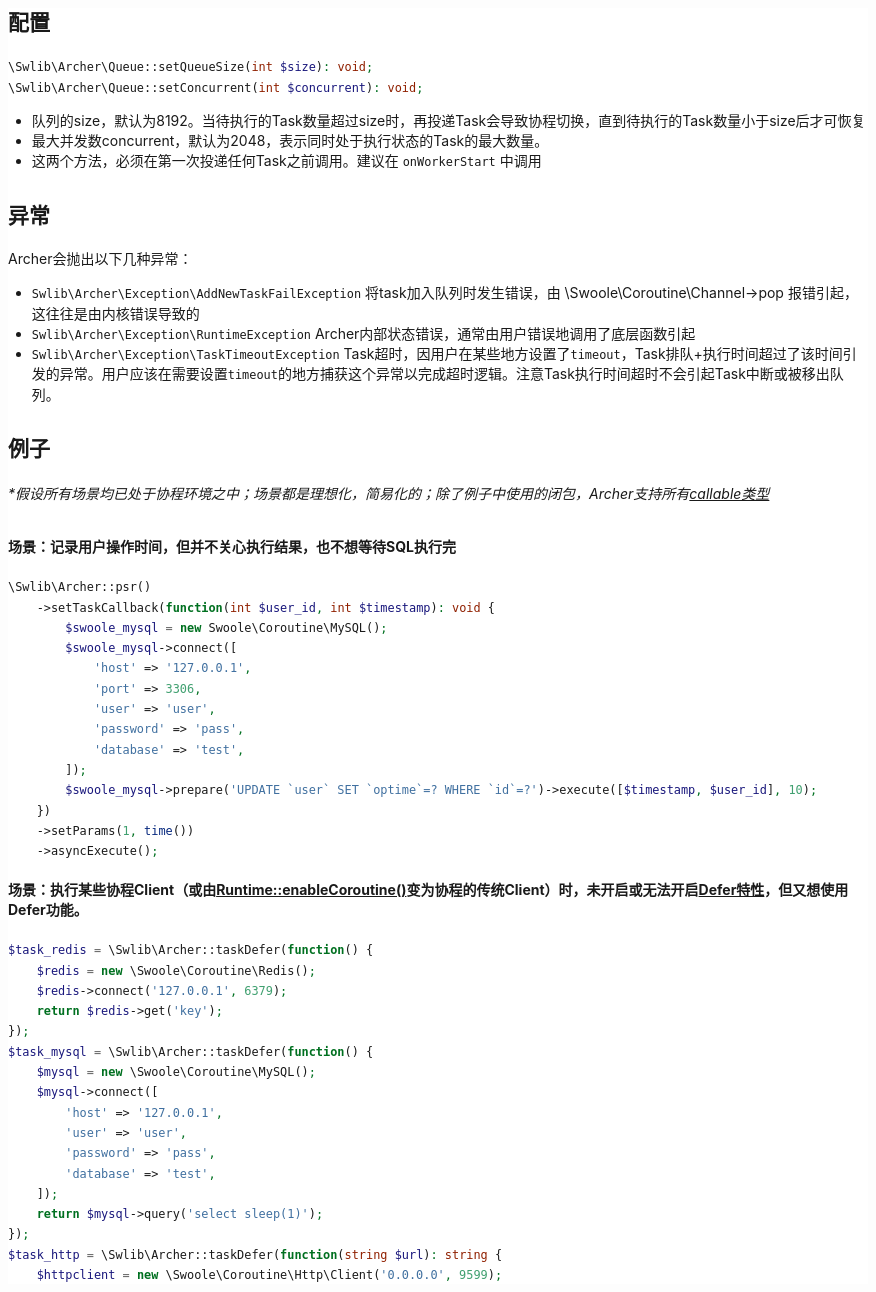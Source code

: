 ## 配置
```php
\Swlib\Archer\Queue::setQueueSize(int $size): void;
\Swlib\Archer\Queue::setConcurrent(int $concurrent): void;
```
- 队列的size，默认为8192。当待执行的Task数量超过size时，再投递Task会导致协程切换，直到待执行的Task数量小于size后才可恢复
- 最大并发数concurrent，默认为2048，表示同时处于执行状态的Task的最大数量。
- 这两个方法，必须在第一次投递任何Task之前调用。建议在 `onWorkerStart` 中调用

## 异常
Archer会抛出以下几种异常：
- `Swlib\Archer\Exception\AddNewTaskFailException` 将task加入队列时发生错误，由 \Swoole\Coroutine\Channel->pop 报错引起，这往往是由内核错误导致的
- `Swlib\Archer\Exception\RuntimeException` Archer内部状态错误，通常由用户错误地调用了底层函数引起
- `Swlib\Archer\Exception\TaskTimeoutException` Task超时，因用户在某些地方设置了`timeout`，Task排队+执行时间超过了该时间引发的异常。用户应该在需要设置`timeout`的地方捕获这个异常以完成超时逻辑。注意Task执行时间超时不会引起Task中断或被移出队列。

## 例子
###### *假设所有场景均已处于协程环境之中；场景都是理想化，简易化的；除了例子中使用的闭包，Archer支持所有[callable类型](http://php.net/manual/zh/language.types.callable.php)
#### 场景：记录用户操作时间，但并不关心执行结果，也不想等待SQL执行完
```php
\Swlib\Archer::psr()
    ->setTaskCallback(function(int $user_id, int $timestamp): void {
        $swoole_mysql = new Swoole\Coroutine\MySQL();
        $swoole_mysql->connect([
            'host' => '127.0.0.1',
            'port' => 3306,
            'user' => 'user',
            'password' => 'pass',
            'database' => 'test',
        ]);
        $swoole_mysql->prepare('UPDATE `user` SET `optime`=? WHERE `id`=?')->execute([$timestamp, $user_id], 10);
    })
    ->setParams(1, time())
    ->asyncExecute();
```
#### 场景：执行某些协程Client（或由[Runtime::enableCoroutine()](https://wiki.swoole.com/wiki/page/965.html)变为协程的传统Client）时，未开启或无法开启[Defer特性](https://wiki.swoole.com/wiki/page/p-coroutine_multi_call.html)，但又想使用Defer功能。
```php
$task_redis = \Swlib\Archer::taskDefer(function() {
    $redis = new \Swoole\Coroutine\Redis();
    $redis->connect('127.0.0.1', 6379);
    return $redis->get('key');
});
$task_mysql = \Swlib\Archer::taskDefer(function() {
    $mysql = new \Swoole\Coroutine\MySQL();
    $mysql->connect([
        'host' => '127.0.0.1',
        'user' => 'user',
        'password' => 'pass',
        'database' => 'test',
    ]);
    return $mysql->query('select sleep(1)');
});
$task_http = \Swlib\Archer::taskDefer(function(string $url): string {
    $httpclient = new \Swoole\Coroutine\Http\Client('0.0.0.0', 9599);
```